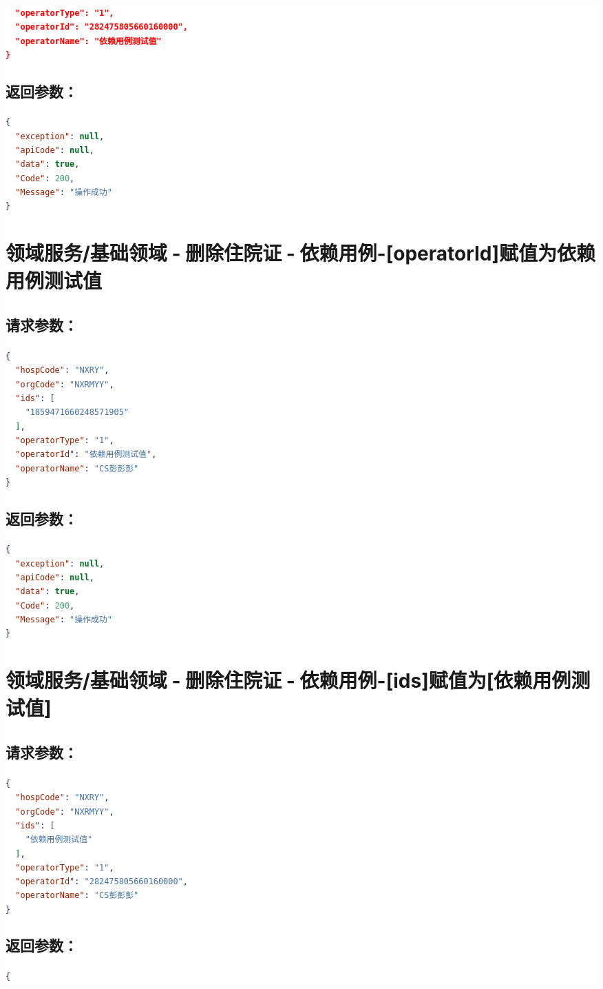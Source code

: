 ``` json
  "operatorType": "1",
  "operatorId": "282475805660160000",
  "operatorName": "依赖用例测试值"
}
```
## 返回参数：
``` json
{
  "exception": null,
  "apiCode": null,
  "data": true,
  "Code": 200,
  "Message": "操作成功"
}
```
# 领域服务/基础领域 - 删除住院证 - 依赖用例-[operatorId]赋值为依赖用例测试值
## 请求参数：
``` json
{
  "hospCode": "NXRY",
  "orgCode": "NXRMYY",
  "ids": [
    "1859471660248571905"
  ],
  "operatorType": "1",
  "operatorId": "依赖用例测试值",
  "operatorName": "CS彭彭彭"
}
```
## 返回参数：
``` json
{
  "exception": null,
  "apiCode": null,
  "data": true,
  "Code": 200,
  "Message": "操作成功"
}
```
# 领域服务/基础领域 - 删除住院证 - 依赖用例-[ids]赋值为[依赖用例测试值]
## 请求参数：
``` json
{
  "hospCode": "NXRY",
  "orgCode": "NXRMYY",
  "ids": [
    "依赖用例测试值"
  ],
  "operatorType": "1",
  "operatorId": "282475805660160000",
  "operatorName": "CS彭彭彭"
}
```
## 返回参数：
``` json
{
```